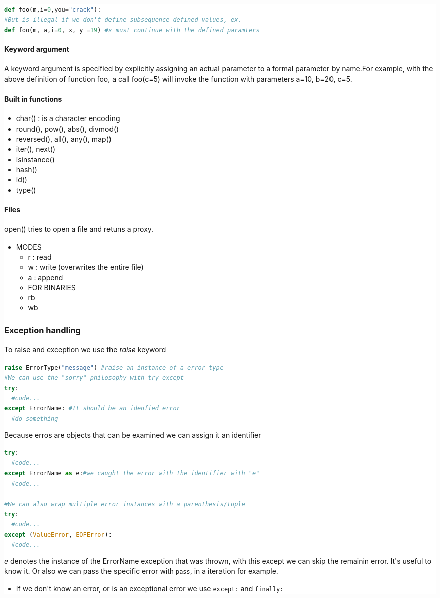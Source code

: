 ```py
def foo(m,i=0,you="crack"):
#But is illegal if we don't define subsequence defined values, ex. 
def foo(m, a,i=0, x, y =19) #x must continue with the defined paramters
```

#### Keyword argument
 A keyword argument is specified by explicitly
assigning an actual parameter to a formal parameter by name.For example, with
the above definition of function foo, a call foo(c=5) will invoke the function with
parameters a=10, b=20, c=5.
#### Built in functions
- char() : is a character encoding
- round(), pow(), abs(), divmod()
- reversed(), all(), any(), map()
- iter(), next()
- isinstance()
- hash()
- id()
- type()
#### Files
open() tries to open a file and retuns a proxy.
- MODES 
    - r : read
    - w : write (overwrites the entire file)
    - a : append
    - FOR BINARIES
    - rb 
    - wb
### Exception handling
To raise and exception we use the *raise*  keyword

```py
raise ErrorType("message") #raise an instance of a error type
#We can use the "sorry" philosophy with try-except
try: 
  #code...
except ErrorName: #It should be an idenfied error
  #do something
```
Because erros are objects that can be examined we can assign it an identifier
```py 
try:
  #code...
except ErrorName as e:#we caught the error with the identifier with "e"
  #code...

#We can also wrap multiple error instances with a parenthesis/tuple
try:
  #code...
except (ValueError, EOFError):
  #code...
```
*e* denotes the instance of the ErrorName exception that was thrown, with this except we can skip the remainin error. It's useful to know it. Or also we can pass the specific error with `pass`, in a iteration for example.
- If we don't know an error, or is an exceptional error we use `except:` and `finally:`
